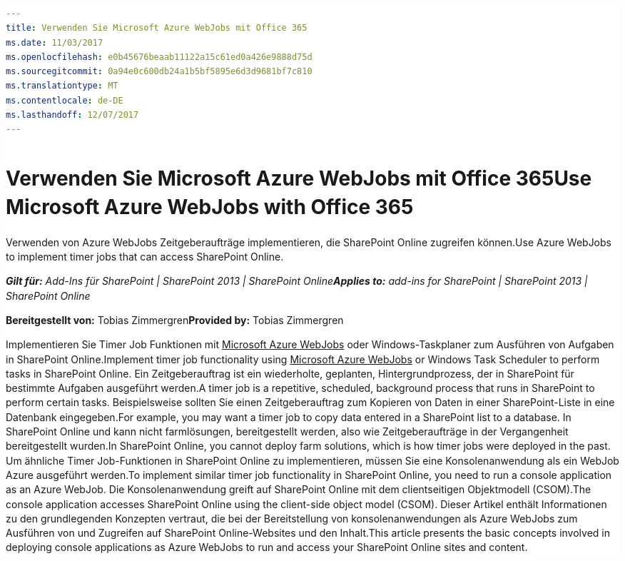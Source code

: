 ```yaml
---
title: Verwenden Sie Microsoft Azure WebJobs mit Office 365
ms.date: 11/03/2017
ms.openlocfilehash: e0b45676beaab11122a15c61ed0a426e9888d75d
ms.sourcegitcommit: 0a94e0c600db24a1b5bf5895e6d3d9681bf7c810
ms.translationtype: MT
ms.contentlocale: de-DE
ms.lasthandoff: 12/07/2017
---
```

# <a name="use-microsoft-azure-webjobs-with-office-365"></a><span data-ttu-id="e3c08-102">Verwenden Sie Microsoft Azure WebJobs mit Office 365</span><span class="sxs-lookup"><span data-stu-id="e3c08-102">Use Microsoft Azure WebJobs with Office 365</span></span>

<span data-ttu-id="e3c08-103">Verwenden von Azure WebJobs Zeitgeberaufträge implementieren, die SharePoint Online zugreifen können.</span><span class="sxs-lookup"><span data-stu-id="e3c08-103">Use Azure WebJobs to implement timer jobs that can access SharePoint Online.</span></span>

<span data-ttu-id="e3c08-104">_**Gilt für:** Add-Ins für SharePoint | SharePoint 2013 | SharePoint Online_</span><span class="sxs-lookup"><span data-stu-id="e3c08-104">_**Applies to:** add-ins for SharePoint | SharePoint 2013 | SharePoint Online_</span></span>

<span data-ttu-id="e3c08-105">**Bereitgestellt von:** Tobias Zimmergren</span><span class="sxs-lookup"><span data-stu-id="e3c08-105">**Provided by:** Tobias Zimmergren</span></span>

<span data-ttu-id="e3c08-106">Implementieren Sie Timer Job Funktionen mit [Microsoft Azure WebJobs](http://azure.microsoft.com/documentation/articles/websites-webjobs-resources/) oder Windows-Taskplaner zum Ausführen von Aufgaben in SharePoint Online.</span><span class="sxs-lookup"><span data-stu-id="e3c08-106">Implement timer job functionality using  [Microsoft Azure WebJobs](http://azure.microsoft.com/documentation/articles/websites-webjobs-resources/) or Windows Task Scheduler to perform tasks in SharePoint Online.</span></span> <span data-ttu-id="e3c08-107">Ein Zeitgeberauftrag ist ein wiederholte, geplanten, Hintergrundprozess, der in SharePoint für bestimmte Aufgaben ausgeführt werden.</span><span class="sxs-lookup"><span data-stu-id="e3c08-107">A timer job is a repetitive, scheduled, background process that runs in SharePoint to perform certain tasks.</span></span> <span data-ttu-id="e3c08-108">Beispielsweise sollten Sie einen Zeitgeberauftrag zum Kopieren von Daten in einer SharePoint-Liste in eine Datenbank eingegeben.</span><span class="sxs-lookup"><span data-stu-id="e3c08-108">For example, you may want a timer job to copy data entered in a SharePoint list to a database.</span></span> <span data-ttu-id="e3c08-109">In SharePoint Online und kann nicht farmlösungen, bereitgestellt werden, also wie Zeitgeberaufträge in der Vergangenheit bereitgestellt wurden.</span><span class="sxs-lookup"><span data-stu-id="e3c08-109">In SharePoint Online, you cannot deploy farm solutions, which is how timer jobs were deployed in the past.</span></span> <span data-ttu-id="e3c08-110">Um ähnliche Timer Job-Funktionen in SharePoint Online zu implementieren, müssen Sie eine Konsolenanwendung als ein WebJob Azure ausgeführt werden.</span><span class="sxs-lookup"><span data-stu-id="e3c08-110">To implement similar timer job functionality in SharePoint Online, you need to run a console application as an Azure WebJob.</span></span> <span data-ttu-id="e3c08-111">Die Konsolenanwendung greift auf SharePoint Online mit dem clientseitigen Objektmodell (CSOM).</span><span class="sxs-lookup"><span data-stu-id="e3c08-111">The console application accesses SharePoint Online using the client-side object model (CSOM).</span></span> <span data-ttu-id="e3c08-112">Dieser Artikel enthält Informationen zu den grundlegenden Konzepten vertraut, die bei der Bereitstellung von konsolenanwendungen als Azure WebJobs zum Ausführen von und Zugreifen auf SharePoint Online-Websites und den Inhalt.</span><span class="sxs-lookup"><span data-stu-id="e3c08-112">This article presents the basic concepts involved in deploying console applications as Azure WebJobs to run and access your SharePoint Online sites and content.</span></span>
